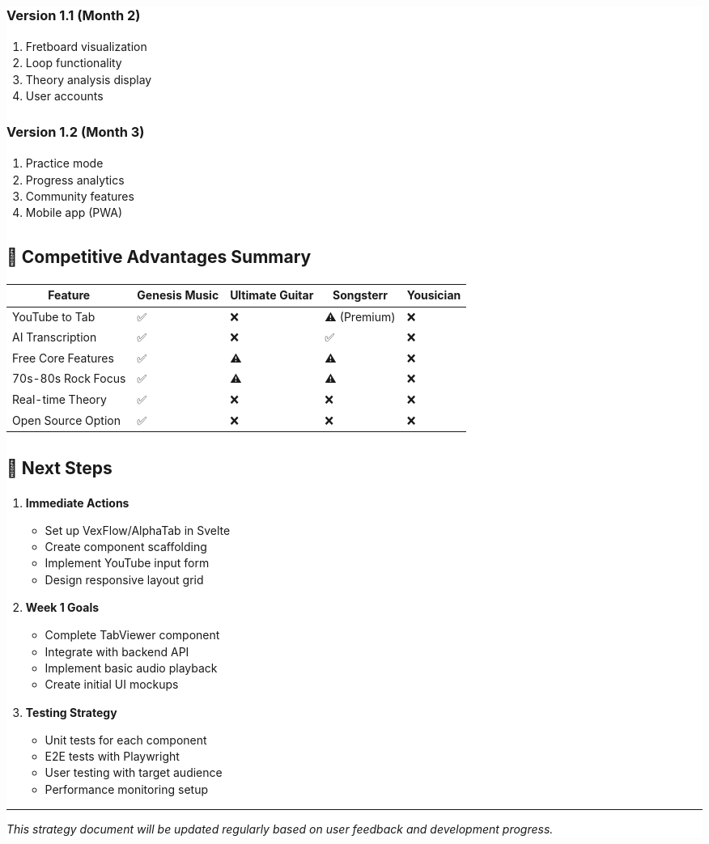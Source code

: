 ### Version 1.1 (Month 2)
1. Fretboard visualization
2. Loop functionality
3. Theory analysis display
4. User accounts

### Version 1.2 (Month 3)
1. Practice mode
2. Progress analytics
3. Community features
4. Mobile app (PWA)

## 🎯 Competitive Advantages Summary

| Feature | Genesis Music | Ultimate Guitar | Songsterr | Yousician |
|---------|--------------|-----------------|-----------|-----------|
| YouTube to Tab | ✅ | ❌ | ⚠️ (Premium) | ❌ |
| AI Transcription | ✅ | ❌ | ✅ | ❌ |
| Free Core Features | ✅ | ⚠️ | ⚠️ | ❌ |
| 70s-80s Rock Focus | ✅ | ⚠️ | ⚠️ | ❌ |
| Real-time Theory | ✅ | ❌ | ❌ | ❌ |
| Open Source Option | ✅ | ❌ | ❌ | ❌ |

## 📝 Next Steps

1. **Immediate Actions**
   - Set up VexFlow/AlphaTab in Svelte
   - Create component scaffolding
   - Implement YouTube input form
   - Design responsive layout grid

2. **Week 1 Goals**
   - Complete TabViewer component
   - Integrate with backend API
   - Implement basic audio playback
   - Create initial UI mockups

3. **Testing Strategy**
   - Unit tests for each component
   - E2E tests with Playwright
   - User testing with target audience
   - Performance monitoring setup

---

*This strategy document will be updated regularly based on user feedback and development progress.*